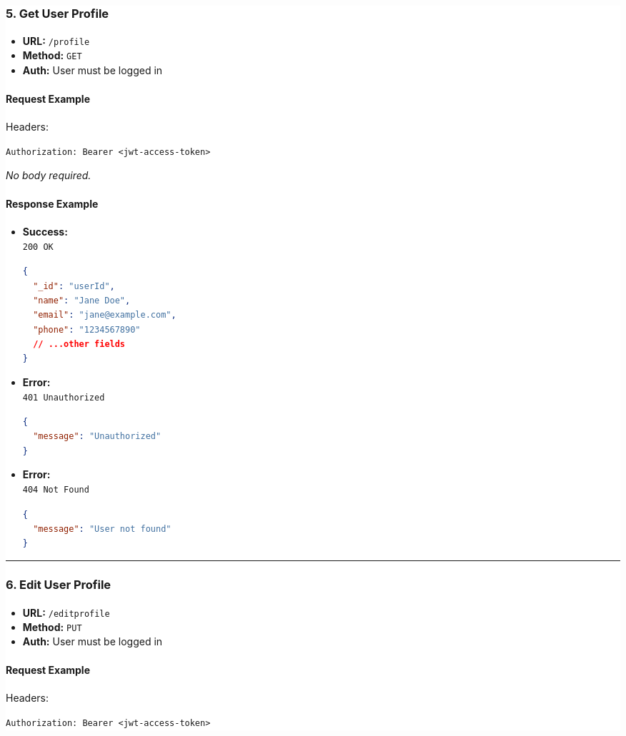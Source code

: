 
### 5. Get User Profile

- **URL:** `/profile`
- **Method:** `GET`
- **Auth:** User must be logged in

#### Request Example

Headers:
```
Authorization: Bearer <jwt-access-token>
```

_No body required._

#### Response Example

- **Success:**  
  `200 OK`
  ```json
  {
    "_id": "userId",
    "name": "Jane Doe",
    "email": "jane@example.com",
    "phone": "1234567890"
    // ...other fields
  }
  ```
- **Error:**  
  `401 Unauthorized`
  ```json
  {
    "message": "Unauthorized"
  }
  ```
- **Error:**  
  `404 Not Found`
  ```json
  {
    "message": "User not found"
  }
  ```

---

### 6. Edit User Profile

- **URL:** `/editprofile`
- **Method:** `PUT`
- **Auth:** User must be logged in

#### Request Example

Headers:
```
Authorization: Bearer <jwt-access-token>
```

